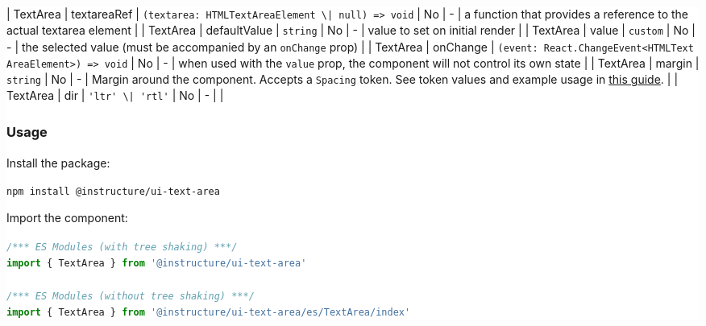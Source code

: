 | TextArea | textareaRef | `(textarea: HTMLTextAreaElement \| null) => void` | No | - | a function that provides a reference to the actual textarea element |
| TextArea | defaultValue | `string` | No | - | value to set on initial render |
| TextArea | value | `custom` | No | - | the selected value (must be accompanied by an `onChange` prop) |
| TextArea | onChange | `(event: React.ChangeEvent<HTMLTextAreaElement>) => void` | No | - | when used with the `value` prop, the component will not control its own state |
| TextArea | margin | `string` | No | - | Margin around the component. Accepts a `Spacing` token. See token values and example usage in [this guide](https://instructure.design/#layout-spacing). |
| TextArea | dir | `'ltr' \| 'rtl'` | No | - |  |

### Usage

Install the package:

```shell
npm install @instructure/ui-text-area
```

Import the component:

```javascript
/*** ES Modules (with tree shaking) ***/
import { TextArea } from '@instructure/ui-text-area'

/*** ES Modules (without tree shaking) ***/
import { TextArea } from '@instructure/ui-text-area/es/TextArea/index'
```

